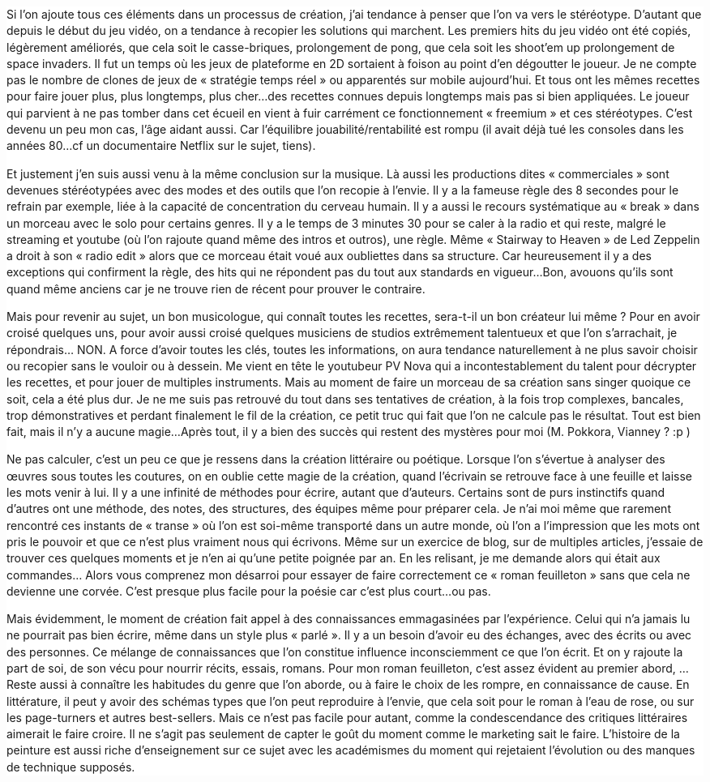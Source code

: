 Si l’on ajoute tous ces éléments dans un processus de création, j’ai tendance à penser que l’on va vers le stéréotype. D’autant que depuis le début du jeu vidéo, on a tendance à recopier les solutions qui marchent. Les premiers hits du jeu vidéo ont été copiés, légèrement améliorés, que cela soit le casse-briques, prolongement de pong, que cela soit les shoot’em up prolongement de space invaders. Il fut un temps où les jeux de plateforme en 2D sortaient à foison au point d’en dégoutter le joueur. Je ne compte pas le nombre de clones de jeux de « stratégie temps réel » ou apparentés sur mobile aujourd’hui. Et tous ont les mêmes recettes pour faire jouer plus, plus longtemps, plus cher…des recettes connues depuis longtemps mais pas si bien appliquées. Le joueur qui parvient à ne pas tomber dans cet écueil en vient à fuir carrément ce fonctionnement « freemium » et ces stéréotypes. C’est devenu un peu mon cas, l’âge aidant aussi. Car l’équilibre jouabilité/rentabilité est rompu (il avait déjà tué les consoles dans les années 80…cf un documentaire Netflix sur le sujet, tiens).

Et justement j’en suis aussi venu à la même conclusion sur la musique. Là aussi les productions dites « commerciales » sont devenues stéréotypées avec des modes et des outils que l’on recopie à l’envie. Il y a la fameuse règle des 8 secondes pour le refrain par exemple, liée à la capacité de concentration du cerveau humain. Il y a aussi le recours systématique au « break » dans un morceau avec le solo pour certains genres. Il y a le temps de 3 minutes 30 pour se caler à la radio et qui reste, malgré le streaming et youtube (où l’on rajoute quand même des intros et outros), une règle. Même « Stairway to Heaven » de Led Zeppelin a droit à son « radio edit » alors que ce morceau était voué aux oubliettes dans sa structure. Car heureusement il y a des exceptions qui confirment la règle, des hits qui ne répondent pas du tout aux standards en vigueur…Bon, avouons qu’ils sont quand même anciens car je ne trouve rien de récent pour prouver le contraire.

Mais pour revenir au sujet, un bon musicologue, qui connaît toutes les recettes, sera-t-il un bon créateur lui même ? Pour en avoir croisé quelques uns, pour avoir aussi croisé quelques musiciens de studios extrêmement talentueux et que l’on s’arrachait, je répondrais… NON. A force d’avoir toutes les clés, toutes les informations, on aura tendance naturellement à ne plus savoir choisir ou recopier sans le vouloir ou à dessein. Me vient en tête le youtubeur PV Nova qui a incontestablement du talent pour décrypter les recettes, et pour jouer de multiples instruments. Mais au moment de faire un morceau de sa création sans singer quoique ce soit, cela a été plus dur. Je ne me suis pas retrouvé du tout dans ses tentatives de création, à la fois trop complexes, bancales, trop démonstratives et perdant finalement le fil de la création, ce petit truc qui fait que l’on ne calcule pas le résultat. Tout est bien fait, mais il n’y a aucune magie…Après tout, il y a bien des succès qui restent des mystères pour moi (M. Pokkora, Vianney ? :p )

Ne pas calculer, c’est un peu ce que je ressens dans la création littéraire ou poétique. Lorsque l’on s’évertue à analyser des œuvres sous toutes les coutures, on en oublie cette magie de la création, quand l’écrivain se retrouve face à une feuille et laisse les mots venir à lui. Il y a une infinité de méthodes pour écrire, autant que d’auteurs. Certains sont de purs instinctifs quand d’autres ont une méthode, des notes, des structures, des équipes même pour préparer cela. Je n’ai moi même que rarement rencontré ces instants de « transe » où l’on est soi-même transporté dans un autre monde, où l’on a l’impression que les mots ont pris le pouvoir et que ce n’est plus vraiment nous qui écrivons. Même sur un exercice de blog, sur de multiples articles, j’essaie de trouver ces quelques moments et je n’en ai qu’une petite poignée par an. En les relisant, je me demande alors qui était aux commandes… Alors vous comprenez mon désarroi pour essayer de faire correctement ce « roman feuilleton » sans que cela ne devienne une corvée. C’est presque plus facile pour la poésie car c’est plus court…ou pas.

Mais évidemment, le moment de création fait appel à des connaissances emmagasinées par l’expérience. Celui qui n’a jamais lu ne pourrait pas bien écrire, même dans un style plus « parlé ». Il y a un besoin d’avoir eu des échanges, avec des écrits ou avec des personnes. Ce mélange de connaissances que l’on constitue influence inconsciemment ce que l’on écrit. Et on y rajoute la part de soi, de son vécu pour nourrir récits, essais, romans. Pour mon roman feuilleton, c’est assez évident au premier abord, … Reste aussi à connaître les habitudes du genre que l’on aborde, ou à faire le choix de les rompre, en connaissance de cause. En littérature, il peut y avoir des schémas types que l’on peut reproduire à l’envie, que cela soit pour le roman à l’eau de rose, ou sur les page-turners et autres best-sellers. Mais ce n’est pas facile pour autant, comme la condescendance des critiques littéraires aimerait le faire croire. Il ne s’agit pas seulement de capter le goût du moment comme le marketing sait le faire. L’histoire de la peinture est aussi riche d’enseignement sur ce sujet avec les académismes du moment qui rejetaient l’évolution ou des manques de technique supposés.
